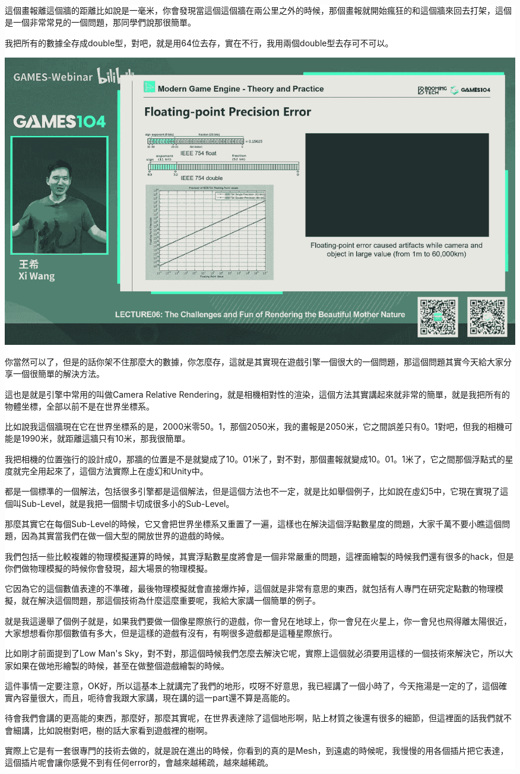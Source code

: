 這個畫報離這個牆的距離比如說是一毫米，你會發現當這個這個牆在兩公里之外的時候，那個畫報就開始瘋狂的和這個牆來回去打架，這個是一個非常常見的一個問題，那同學們說那很簡單。

我把所有的數據全存成double型，對吧，就是用64位去存，實在不行，我用兩個double型去存可不可以。



![](img/d98e24e2146331c40bca55b6d357537e_7.png)

你當然可以了，但是的話你架不住那麼大的數據，你怎麼存，這就是其實現在遊戲引擎一個很大的一個問題，那這個問題其實今天給大家分享一個很簡單的解決方法。

這也是就是引擎中常用的叫做Camera Relative Rendering，就是相機相對性的渲染，這個方法其實講起來就非常的簡單，就是我把所有的物體坐標，全部以前不是在世界坐標系。

比如說我這個牆現在它在世界坐標系的是，2000米零50。1，那個2050米，我的畫報是2050米，它之間誤差只有0。1對吧，但我的相機可能是1990米，就距離這牆只有10米，那我很簡單。

我把相機的位置強行的設計成0，那牆的位置是不是就變成了10。01米了，對不對，那個畫報就變成10。01。1米了，它之間那個浮點式的星度就完全用起來了，這個方法實際上在虛幻和Unity中。

都是一個標準的一個解法，包括很多引擎都是這個解法，但是這個方法也不一定，就是比如舉個例子，比如說在虛幻5中，它現在實現了這個叫Sub-Level，就是我把一個關卡切成很多小的Sub-Level。

那麼其實它在每個Sub-Level的時候，它又會把世界坐標系又重置了一遍，這樣也在解決這個浮點數星度的問題，大家千萬不要小瞧這個問題，因為其實當我們在做一個大型的開放世界的遊戲的時候。

我們包括一些比較複雜的物理模擬運算的時候，其實浮點數星度將會是一個非常嚴重的問題，這裡面繪製的時候我們還有很多的hack，但是你們做物理模擬的時候你會發現，超大場景的物理模擬。

它因為它的這個數值表達的不準確，最後物理模擬就會直接爆炸掉，這個就是非常有意思的東西，就包括有人專門在研究定點數的物理模擬，就在解決這個問題，那這個技術為什麼這麼重要呢，我給大家講一個簡單的例子。

就是我這邊舉了個例子就是，如果我們要做一個像星際旅行的遊戲，你一會兒在地球上，你一會兒在火星上，你一會兒也飛得離太陽很近，大家想想看你那個數值有多大，但是這樣的遊戲有沒有，有啊很多遊戲都是這種星際旅行。

比如剛才前面提到了Low Man's Sky，對不對，那這個時候我們怎麼去解決它呢，實際上這個就必須要用這樣的一個技術來解決它，所以大家如果在做地形繪製的時候，甚至在做整個遊戲繪製的時候。

這件事情一定要注意，OK好，所以這基本上就講完了我們的地形，哎呀不好意思，我已經講了一個小時了，今天拖湯是一定的了，這個確實內容量很大，而且，呃待會我跟大家講，現在講的這一part還不算是高能的。

待會我們會講的更高能的東西，那麼好，那麼其實呢，在世界表達除了這個地形啊，貼上材質之後還有很多的細節，但這裡面的話我們就不會細講，比如說樹對吧，樹的話大家看到遊戲裡的樹啊。

實際上它是有一套很專門的技術去做的，就是說在進出的時候，你看到的真的是Mesh，到遠處的時候呢，我慢慢的用各個插片把它表達，這個插片呢會讓你感覺不到有任何error的，會越來越稀疏，越來越稀疏。
